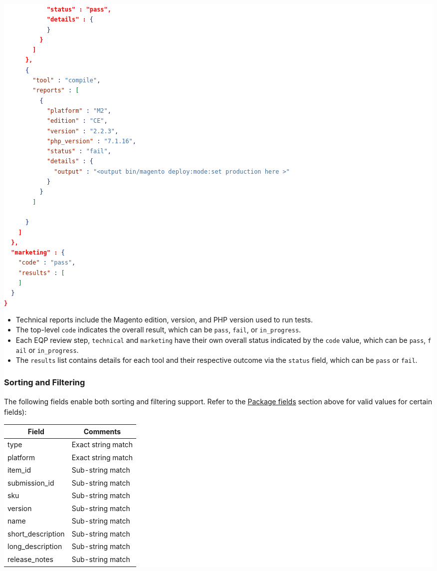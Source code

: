 ```json
            "status" : "pass",
            "details" : {
            }
          }
        ]
      },
      {
        "tool" : "compile",
        "reports" : [
          {
            "platform" : "M2",
            "edition" : "CE",
            "version" : "2.2.3",
            "php_version" : "7.1.16",
            "status" : "fail",
            "details" : {
              "output" : "<output bin/magento deploy:mode:set production here >"
            }
          }
        ]

      }
    ]
  },
  "marketing" : {
    "code" : "pass",
    "results" : [
    ]
  }
}
```

*  Technical reports include the Magento edition, version, and PHP version used to run tests.
*  The top-level `code` indicates the overall result, which can be `pass`, `fail`, or `in_progress`.
*  Each EQP review step, `technical` and `marketing` have their own overall status indicated by the `code` value, which can be `pass`, `fail` or `in_progress`.
*  The `results` list contains details for each tool and their respective outcome via the `status` field, which can be `pass` or `fail`.

### Sorting and Filtering

The following fields enable both sorting and filtering support. Refer to the [Package fields](#package-fields) section above for valid values for certain fields):

|Field|Comments|
|-----|--------|
|type|Exact string match|
|platform|Exact string match|
|item_id|Sub-string match|
|submission_id|Sub-string match|
|sku|Sub-string match|
|version|Sub-string match|
|name|Sub-string match|
|short_description|Sub-string match|
|long_description|Sub-string match|
|release_notes|Sub-string match|